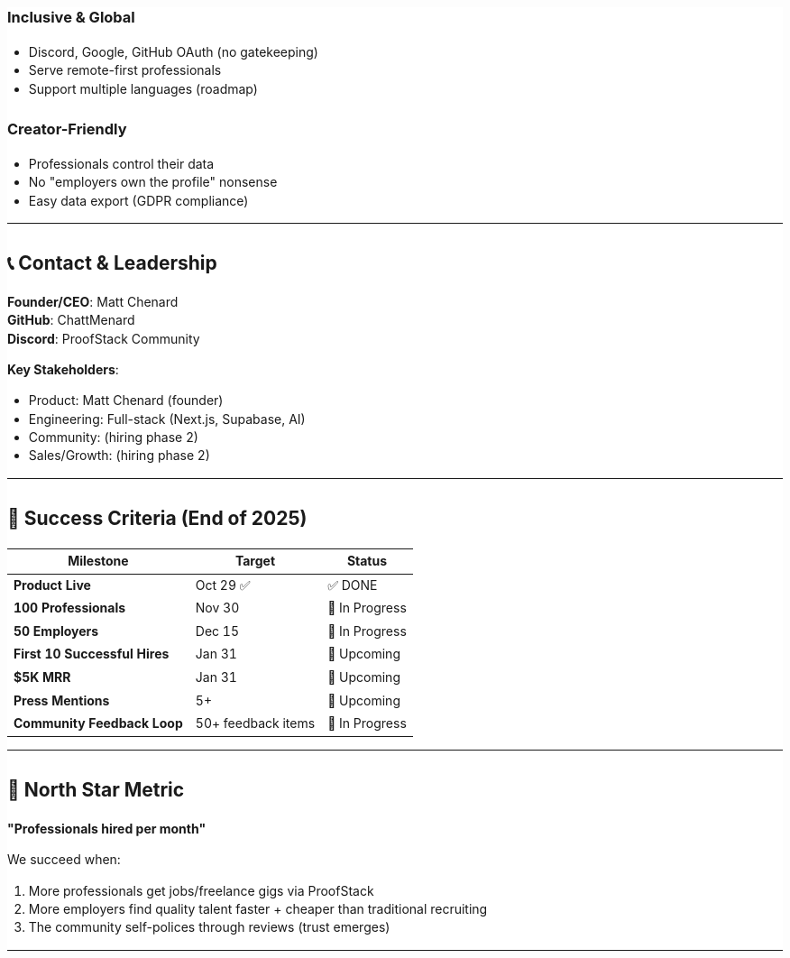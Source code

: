 ### **Inclusive & Global**
- Discord, Google, GitHub OAuth (no gatekeeping)
- Serve remote-first professionals
- Support multiple languages (roadmap)

### **Creator-Friendly**
- Professionals control their data
- No "employers own the profile" nonsense
- Easy data export (GDPR compliance)

---

## 📞 Contact & Leadership

**Founder/CEO**: Matt Chenard  
**GitHub**: ChattMenard  
**Discord**: ProofStack Community  

**Key Stakeholders**:
- Product: Matt Chenard (founder)
- Engineering: Full-stack (Next.js, Supabase, AI)
- Community: (hiring phase 2)
- Sales/Growth: (hiring phase 2)

---

## 🚀 Success Criteria (End of 2025)

| Milestone | Target | Status |
|-----------|--------|--------|
| **Product Live** | Oct 29 ✅ | ✅ DONE |
| **100 Professionals** | Nov 30 | 🚀 In Progress |
| **50 Employers** | Dec 15 | 🚀 In Progress |
| **First 10 Successful Hires** | Jan 31 | 📅 Upcoming |
| **$5K MRR** | Jan 31 | 📅 Upcoming |
| **Press Mentions** | 5+ | 📅 Upcoming |
| **Community Feedback Loop** | 50+ feedback items | 🚀 In Progress |

---

## 🎯 North Star Metric

**"Professionals hired per month"**

We succeed when:
1. More professionals get jobs/freelance gigs via ProofStack
2. More employers find quality talent faster + cheaper than traditional recruiting
3. The community self-polices through reviews (trust emerges)

---